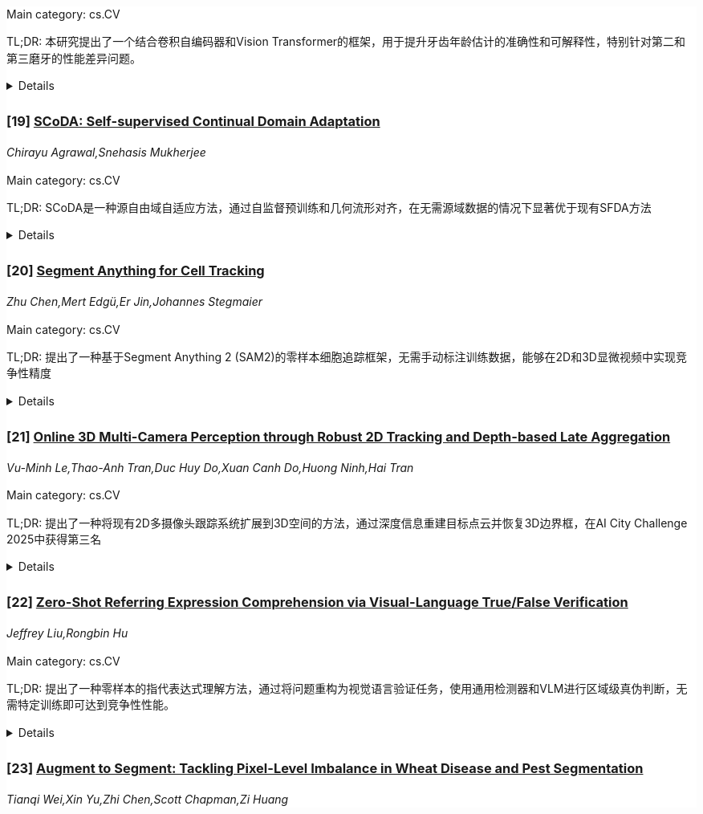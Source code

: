 Main category: cs.CV

TL;DR: 本研究提出了一个结合卷积自编码器和Vision Transformer的框架，用于提升牙齿年龄估计的准确性和可解释性，特别针对第二和第三磨牙的性能差异问题。


<details><summary>Details</summary></details>


### [19] [SCoDA: Self-supervised Continual Domain Adaptation](https://arxiv.org/abs/2509.09935)
*Chirayu Agrawal,Snehasis Mukherjee*

Main category: cs.CV

TL;DR: SCoDA是一种源自由域自适应方法，通过自监督预训练和几何流形对齐，在无需源域数据的情况下显著优于现有SFDA方法


<details><summary>Details</summary></details>


### [20] [Segment Anything for Cell Tracking](https://arxiv.org/abs/2509.09943)
*Zhu Chen,Mert Edgü,Er Jin,Johannes Stegmaier*

Main category: cs.CV

TL;DR: 提出了一种基于Segment Anything 2 (SAM2)的零样本细胞追踪框架，无需手动标注训练数据，能够在2D和3D显微视频中实现竞争性精度


<details><summary>Details</summary></details>


### [21] [Online 3D Multi-Camera Perception through Robust 2D Tracking and Depth-based Late Aggregation](https://arxiv.org/abs/2509.09946)
*Vu-Minh Le,Thao-Anh Tran,Duc Huy Do,Xuan Canh Do,Huong Ninh,Hai Tran*

Main category: cs.CV

TL;DR: 提出了一种将现有2D多摄像头跟踪系统扩展到3D空间的方法，通过深度信息重建目标点云并恢复3D边界框，在AI City Challenge 2025中获得第三名


<details><summary>Details</summary></details>


### [22] [Zero-Shot Referring Expression Comprehension via Visual-Language True/False Verification](https://arxiv.org/abs/2509.09958)
*Jeffrey Liu,Rongbin Hu*

Main category: cs.CV

TL;DR: 提出了一种零样本的指代表达式理解方法，通过将问题重构为视觉语言验证任务，使用通用检测器和VLM进行区域级真伪判断，无需特定训练即可达到竞争性性能。


<details><summary>Details</summary></details>


### [23] [Augment to Segment: Tackling Pixel-Level Imbalance in Wheat Disease and Pest Segmentation](https://arxiv.org/abs/2509.09961)
*Tianqi Wei,Xin Yu,Zhi Chen,Scott Chapman,Zi Huang*
